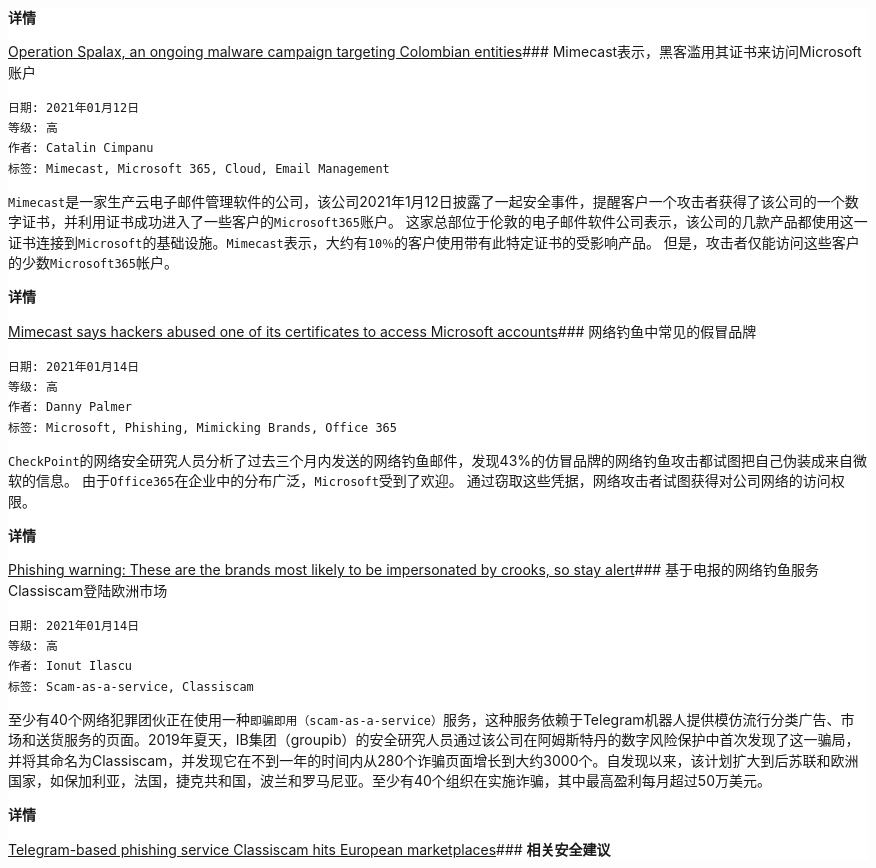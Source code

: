 **详情**

[Operation Spalax, an ongoing malware campaign targeting Colombian entities](https://securityaffairs.co/wordpress/113429/hacking/operation-spalax-malware.html)### Mimecast表示，黑客滥用其证书来访问Microsoft账户


```
日期: 2021年01月12日
等级: 高
作者: Catalin Cimpanu
标签: Mimecast, Microsoft 365, Cloud, Email Management

```
`Mimecast`是一家生产云电子邮件管理软件的公司，该公司2021年1月12日披露了一起安全事件，提醒客户一个攻击者获得了该公司的一个数字证书，并利用证书成功进入了一些客户的`Microsoft365`账户。
这家总部位于伦敦的电子邮件软件公司表示，该公司的几款产品都使用这一证书连接到`Microsoft`的基础设施。`Mimecast`表示，大约有`10％`的客户使用带有此特定证书的受影响产品。
但是，攻击者仅能访问这些客户的少数`Microsoft365`帐户。

**详情**

[Mimecast says hackers abused one of its certificates to access Microsoft accounts](https://www.zdnet.com/article/mimecast-says-hackers-abused-one-of-its-certificates-to-access-microsoft-accounts/)### 网络钓鱼中常见的假冒品牌


```
日期: 2021年01月14日
等级: 高
作者: Danny Palmer
标签: Microsoft, Phishing, Mimicking Brands, Office 365

```
`CheckPoint`的网络安全研究人员分析了过去三个月内发送的网络钓鱼邮件，发现43%的仿冒品牌的网络钓鱼攻击都试图把自己伪装成来自微软的信息。
由于`Office365`在企业中的分布广泛，`Microsoft`受到了欢迎。
通过窃取这些凭据，网络攻击者试图获得对公司网络的访问权限。

**详情**

[Phishing warning: These are the brands most likely to be impersonated by crooks, so stay alert](https://www.zdnet.com/article/phishing-warning-these-are-the-brands-most-likely-to-be-impersonated-by-crooks-so-stay-alert/)### 基于电报的网络钓鱼服务Classiscam登陆欧洲市场


```
日期: 2021年01月14日
等级: 高
作者: Ionut Ilascu
标签: Scam-as-a-service, Classiscam

```
至少有40个网络犯罪团伙正在使用一种`即骗即用（scam-as-a-service）`服务，这种服务依赖于Telegram机器人提供模仿流行分类广告、市场和送货服务的页面。2019年夏天，IB集团（groupib）的安全研究人员通过该公司在阿姆斯特丹的数字风险保护中首次发现了这一骗局，并将其命名为Classiscam，并发现它在不到一年的时间内从280个诈骗页面增长到大约3000个。自发现以来，该计划扩大到后苏联和欧洲国家，如保加利亚，法国，捷克共和国，波兰和罗马尼亚。至少有40个组织在实施诈骗，其中最高盈利每月超过50万美元。

**详情**

[Telegram-based phishing service Classiscam hits European marketplaces](https://www.bleepingcomputer.com/news/security/telegram-based-phishing-service-classiscam-hits-european-marketplaces/)### **相关安全建议**
